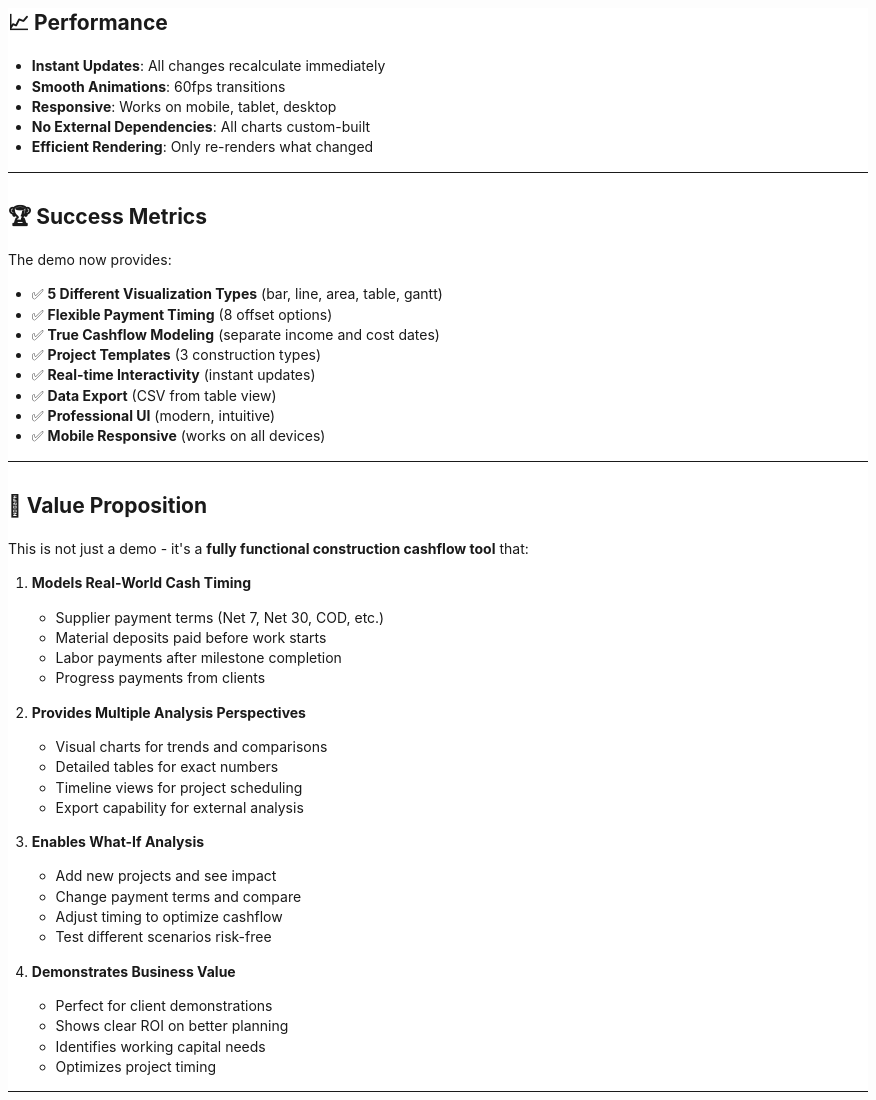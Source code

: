 
## 📈 **Performance**

- **Instant Updates**: All changes recalculate immediately
- **Smooth Animations**: 60fps transitions
- **Responsive**: Works on mobile, tablet, desktop
- **No External Dependencies**: All charts custom-built
- **Efficient Rendering**: Only re-renders what changed

---

## 🏆 **Success Metrics**

The demo now provides:
- ✅ **5 Different Visualization Types** (bar, line, area, table, gantt)
- ✅ **Flexible Payment Timing** (8 offset options)
- ✅ **True Cashflow Modeling** (separate income and cost dates)
- ✅ **Project Templates** (3 construction types)
- ✅ **Real-time Interactivity** (instant updates)
- ✅ **Data Export** (CSV from table view)
- ✅ **Professional UI** (modern, intuitive)
- ✅ **Mobile Responsive** (works on all devices)

---

## 🎯 **Value Proposition**

This is not just a demo - it's a **fully functional construction cashflow tool** that:

1. **Models Real-World Cash Timing**
   - Supplier payment terms (Net 7, Net 30, COD, etc.)
   - Material deposits paid before work starts
   - Labor payments after milestone completion
   - Progress payments from clients

2. **Provides Multiple Analysis Perspectives**
   - Visual charts for trends and comparisons
   - Detailed tables for exact numbers
   - Timeline views for project scheduling
   - Export capability for external analysis

3. **Enables What-If Analysis**
   - Add new projects and see impact
   - Change payment terms and compare
   - Adjust timing to optimize cashflow
   - Test different scenarios risk-free

4. **Demonstrates Business Value**
   - Perfect for client demonstrations
   - Shows clear ROI on better planning
   - Identifies working capital needs
   - Optimizes project timing

---